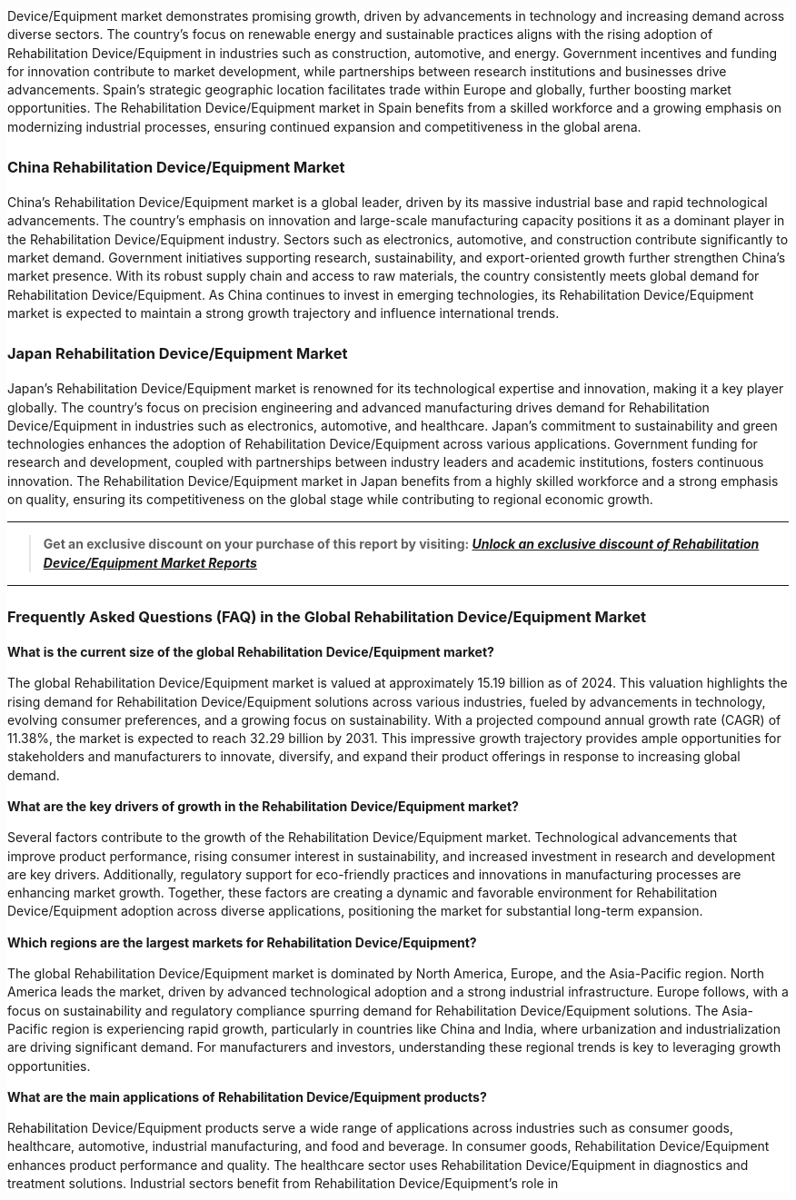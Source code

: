 Device/Equipment market demonstrates promising growth, driven by advancements in technology and increasing demand across diverse sectors. The country&rsquo;s focus on renewable energy and sustainable practices aligns with the rising adoption of Rehabilitation Device/Equipment in industries such as construction, automotive, and energy. Government incentives and funding for innovation contribute to market development, while partnerships between research institutions and businesses drive advancements. Spain&rsquo;s strategic geographic location facilitates trade within Europe and globally, further boosting market opportunities. The Rehabilitation Device/Equipment market in Spain benefits from a skilled workforce and a growing emphasis on modernizing industrial processes, ensuring continued expansion and competitiveness in the global arena.</p><h3>China Rehabilitation Device/Equipment Market</h3><p>China&rsquo;s Rehabilitation Device/Equipment market is a global leader, driven by its massive industrial base and rapid technological advancements. The country&rsquo;s emphasis on innovation and large-scale manufacturing capacity positions it as a dominant player in the Rehabilitation Device/Equipment industry. Sectors such as electronics, automotive, and construction contribute significantly to market demand. Government initiatives supporting research, sustainability, and export-oriented growth further strengthen China&rsquo;s market presence. With its robust supply chain and access to raw materials, the country consistently meets global demand for Rehabilitation Device/Equipment. As China continues to invest in emerging technologies, its Rehabilitation Device/Equipment market is expected to maintain a strong growth trajectory and influence international trends.</p><h3>Japan Rehabilitation Device/Equipment Market</h3><p>Japan&rsquo;s Rehabilitation Device/Equipment market is renowned for its technological expertise and innovation, making it a key player globally. The country&rsquo;s focus on precision engineering and advanced manufacturing drives demand for Rehabilitation Device/Equipment in industries such as electronics, automotive, and healthcare. Japan&rsquo;s commitment to sustainability and green technologies enhances the adoption of Rehabilitation Device/Equipment across various applications. Government funding for research and development, coupled with partnerships between industry leaders and academic institutions, fosters continuous innovation. The Rehabilitation Device/Equipment market in Japan benefits from a highly skilled workforce and a strong emphasis on quality, ensuring its competitiveness on the global stage while contributing to regional economic growth.</p><hr /><blockquote><p><strong>Get an exclusive discount on your purchase of this report by visiting: <em><a href="://marketresearchpulse.com/ask-for-discount/69975?utm_source=Github&amp;utm_medium=0111">Unlock an exclusive discount of Rehabilitation Device/Equipment Market Reports</a></em>&nbsp;</strong></p></blockquote><hr /><h3>Frequently Asked Questions (FAQ) in the Global Rehabilitation Device/Equipment Market</h3><p><strong>What is the current size of the global Rehabilitation Device/Equipment market?</strong></p><p>The global Rehabilitation Device/Equipment market is valued at approximately 15.19 billion as of 2024. This valuation highlights the rising demand for Rehabilitation Device/Equipment solutions across various industries, fueled by advancements in technology, evolving consumer preferences, and a growing focus on sustainability. With a projected compound annual growth rate (CAGR) of 11.38%, the market is expected to reach 32.29 billion by 2031. This impressive growth trajectory provides ample opportunities for stakeholders and manufacturers to innovate, diversify, and expand their product offerings in response to increasing global demand.</p><p><strong>What are the key drivers of growth in the Rehabilitation Device/Equipment market?</strong></p><p>Several factors contribute to the growth of the Rehabilitation Device/Equipment market. Technological advancements that improve product performance, rising consumer interest in sustainability, and increased investment in research and development are key drivers. Additionally, regulatory support for eco-friendly practices and innovations in manufacturing processes are enhancing market growth. Together, these factors are creating a dynamic and favorable environment for Rehabilitation Device/Equipment adoption across diverse applications, positioning the market for substantial long-term expansion.</p><p><strong>Which regions are the largest markets for Rehabilitation Device/Equipment?</strong></p><p>The global Rehabilitation Device/Equipment market is dominated by North America, Europe, and the Asia-Pacific region. North America leads the market, driven by advanced technological adoption and a strong industrial infrastructure. Europe follows, with a focus on sustainability and regulatory compliance spurring demand for Rehabilitation Device/Equipment solutions. The Asia-Pacific region is experiencing rapid growth, particularly in countries like China and India, where urbanization and industrialization are driving significant demand. For manufacturers and investors, understanding these regional trends is key to leveraging growth opportunities.</p><p><strong>What are the main applications of Rehabilitation Device/Equipment products?</strong></p><p>Rehabilitation Device/Equipment products serve a wide range of applications across industries such as consumer goods, healthcare, automotive, industrial manufacturing, and food and beverage. In consumer goods, Rehabilitation Device/Equipment enhances product performance and quality. The healthcare sector uses Rehabilitation Device/Equipment in diagnostics and treatment solutions. Industrial sectors benefit from Rehabilitation Device/Equipment&rsquo;s role in